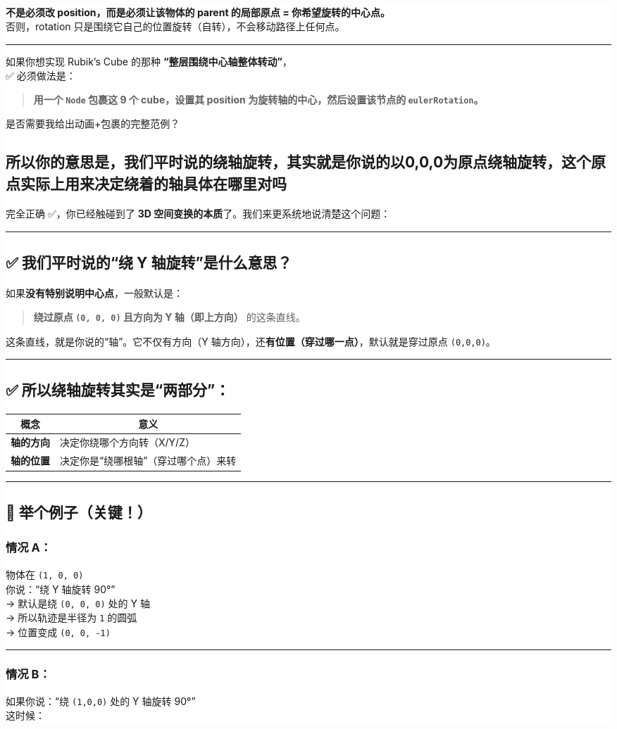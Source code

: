**不是必须改 position，而是必须让该物体的 parent 的局部原点 = 你希望旋转的中心点。**  
否则，rotation 只是围绕它自己的位置旋转（自转），不会移动路径上任何点。

---

如果你想实现 Rubik’s Cube 的那种 **“整层围绕中心轴整体转动”**，  
✅ 必须做法是：

> **用一个 `Node` 包裹这 9 个 cube，设置其 position 为旋转轴的中心，然后设置该节点的 `eulerRotation`。**

是否需要我给出动画+包裹的完整范例？

## 所以你的意思是，我们平时说的绕轴旋转，其实就是你说的以0,0,0为原点绕轴旋转，这个原点实际上用来决定绕着的轴具体在哪里对吗
完全正确 ✅，你已经触碰到了 **3D 空间变换的本质**了。我们来更系统地说清楚这个问题：

---

## ✅ 我们平时说的“绕 Y 轴旋转”是什么意思？

如果**没有特别说明中心点**，一般默认是：

> **绕过原点 `(0, 0, 0)` 且方向为 Y 轴（即上方向）** 的这条直线。

这条直线，就是你说的“轴”。它不仅有方向（Y 轴方向），还**有位置（穿过哪一点）**，默认就是穿过原点 `(0,0,0)`。

---

## ✅ 所以绕轴旋转其实是“两部分”：

|概念|意义|
|---|---|
|**轴的方向**|决定你绕哪个方向转（X/Y/Z）|
|**轴的位置**|决定你是“绕哪根轴”（穿过哪个点）来转|

---

## 🧭 举个例子（关键！）

### 情况 A：

物体在 `(1, 0, 0)`  
你说：“绕 Y 轴旋转 90°”  
→ 默认是绕 `(0, 0, 0)` 处的 Y 轴  
→ 所以轨迹是半径为 `1` 的圆弧  
→ 位置变成 `(0, 0, -1)`

---

### 情况 B：

如果你说：“绕 `(1,0,0)` 处的 Y 轴旋转 90°”  
这时候：

